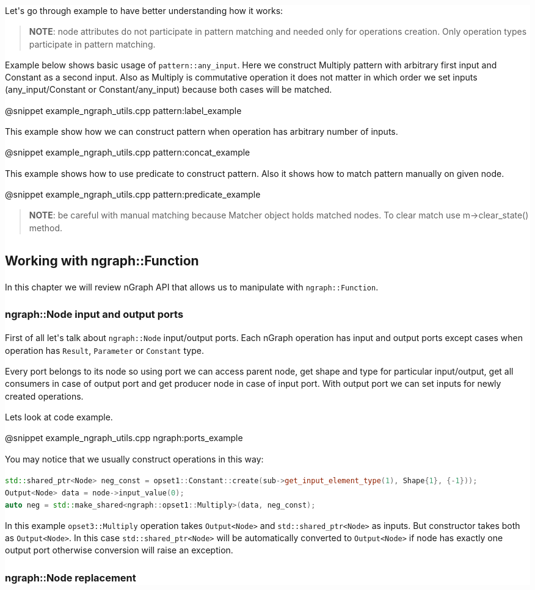 Let's go through example to have better understanding how it works:

> **NOTE**: node attributes do not participate in pattern matching and needed only for operations creation. Only operation types participate in pattern matching.

Example below shows basic usage of `pattern::any_input`.
Here we construct Multiply pattern with arbitrary first input and Constant as a second input. 
Also as Multiply is commutative operation it does not matter in which order we set inputs (any_input/Constant or Constant/any_input) because both cases will be matched.

@snippet example_ngraph_utils.cpp pattern:label_example

This example show how we can construct pattern when operation has arbitrary number of inputs.

@snippet example_ngraph_utils.cpp pattern:concat_example

This example shows how to use predicate to construct pattern. Also it shows how to match pattern manually on given node.

@snippet example_ngraph_utils.cpp pattern:predicate_example

> **NOTE**: be careful with manual matching because Matcher object holds matched nodes. To clear match use m->clear_state() method.

## Working with ngraph::Function <a name="working_with_ngraph_function"></a>

In this chapter we will review nGraph API that allows us to manipulate with `ngraph::Function`.

### ngraph::Node input and output ports

First of all let's talk about `ngraph::Node` input/output ports. Each nGraph operation has input and output ports except cases when operation has `Result`, `Parameter` or `Constant` type.

Every port belongs to its node so using port we can access parent node, get shape and type for particular input/output, get all consumers in case of output port and get producer node in case of input port.
With output port we can set inputs for newly created operations. 

Lets look at code example.

@snippet example_ngraph_utils.cpp ngraph:ports_example

You may notice that we usually construct operations in this way:
```cpp
std::shared_ptr<Node> neg_const = opset1::Constant::create(sub->get_input_element_type(1), Shape{1}, {-1}));
Output<Node> data = node->input_value(0);
auto neg = std::make_shared<ngraph::opset1::Multiply>(data, neg_const);
```
In this example `opset3::Multiply` operation takes `Output<Node>` and `std::shared_ptr<Node>` as inputs. But constructor takes both as `Output<Node>`. 
In this case `std::shared_ptr<Node>` will be automatically converted to `Output<Node>` if node has exactly one output port otherwise conversion will raise an exception.   

### ngraph::Node replacement
